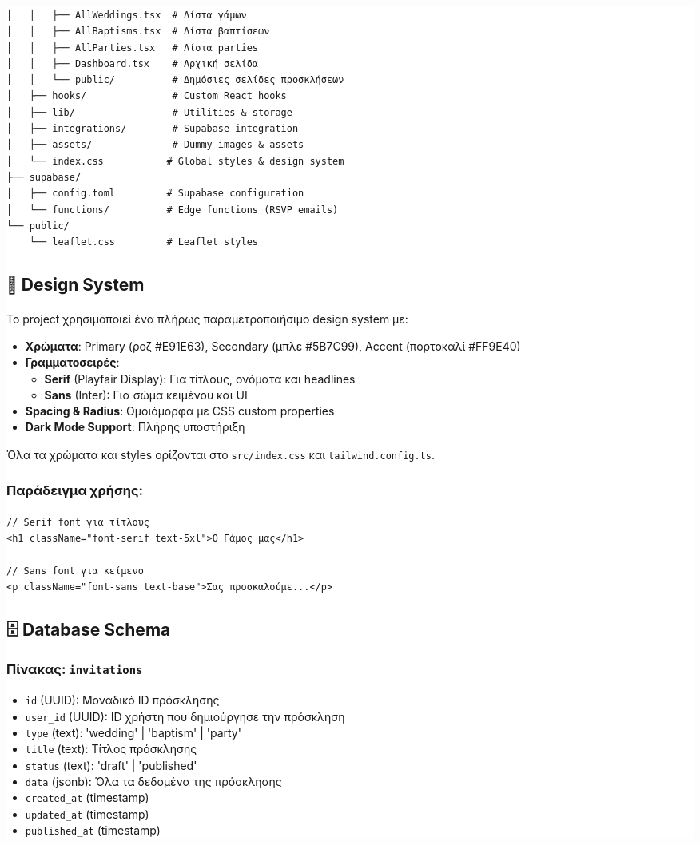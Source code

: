 ```
│   │   ├── AllWeddings.tsx  # Λίστα γάμων
│   │   ├── AllBaptisms.tsx  # Λίστα βαπτίσεων
│   │   ├── AllParties.tsx   # Λίστα parties
│   │   ├── Dashboard.tsx    # Αρχική σελίδα
│   │   └── public/          # Δημόσιες σελίδες προσκλήσεων
│   ├── hooks/               # Custom React hooks
│   ├── lib/                 # Utilities & storage
│   ├── integrations/        # Supabase integration
│   ├── assets/              # Dummy images & assets
│   └── index.css           # Global styles & design system
├── supabase/
│   ├── config.toml         # Supabase configuration
│   └── functions/          # Edge functions (RSVP emails)
└── public/
    └── leaflet.css         # Leaflet styles
```

## 🎨 Design System

Το project χρησιμοποιεί ένα πλήρως παραμετροποιήσιμο design system με:

- **Χρώματα**: Primary (ροζ #E91E63), Secondary (μπλε #5B7C99), Accent (πορτοκαλί #FF9E40)
- **Γραμματοσειρές**: 
  - **Serif** (Playfair Display): Για τίτλους, ονόματα και headlines
  - **Sans** (Inter): Για σώμα κειμένου και UI
- **Spacing & Radius**: Ομοιόμορφα με CSS custom properties
- **Dark Mode Support**: Πλήρης υποστήριξη

Όλα τα χρώματα και styles ορίζονται στο `src/index.css` και `tailwind.config.ts`.

### Παράδειγμα χρήσης:
```tsx
// Serif font για τίτλους
<h1 className="font-serif text-5xl">Ο Γάμος μας</h1>

// Sans font για κείμενο
<p className="font-sans text-base">Σας προσκαλούμε...</p>
```

## 🗄️ Database Schema

### Πίνακας: `invitations`
- `id` (UUID): Μοναδικό ID πρόσκλησης
- `user_id` (UUID): ID χρήστη που δημιούργησε την πρόσκληση
- `type` (text): 'wedding' | 'baptism' | 'party'
- `title` (text): Τίτλος πρόσκλησης
- `status` (text): 'draft' | 'published'
- `data` (jsonb): Όλα τα δεδομένα της πρόσκλησης
- `created_at` (timestamp)
- `updated_at` (timestamp)
- `published_at` (timestamp)
